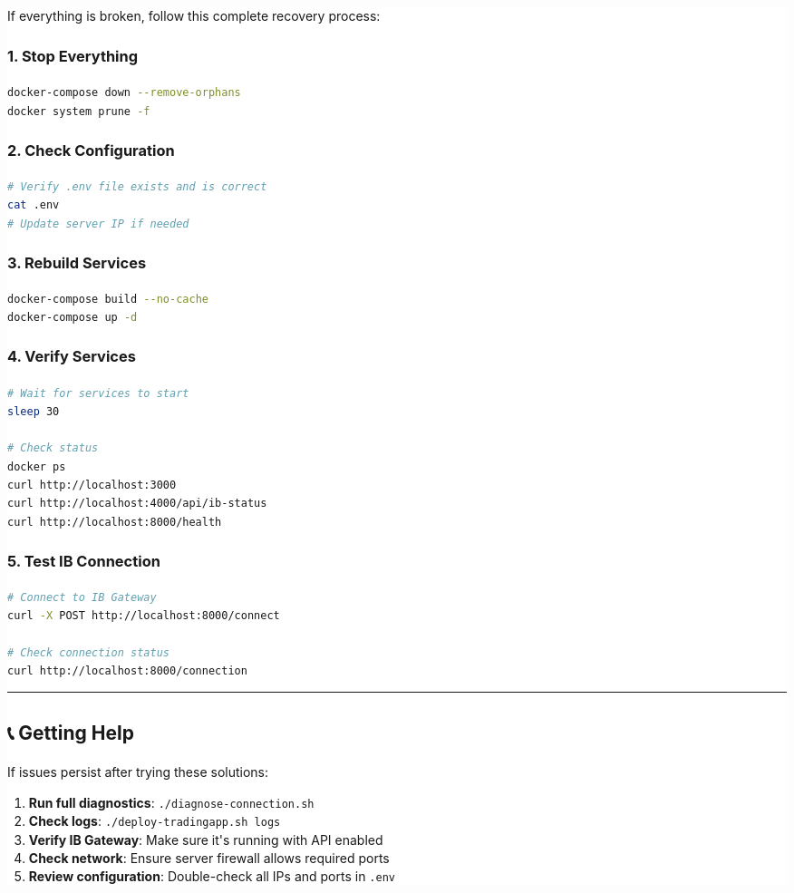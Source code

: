 If everything is broken, follow this complete recovery process:

### **1. Stop Everything**
```bash
docker-compose down --remove-orphans
docker system prune -f
```

### **2. Check Configuration**
```bash
# Verify .env file exists and is correct
cat .env
# Update server IP if needed
```

### **3. Rebuild Services**
```bash
docker-compose build --no-cache
docker-compose up -d
```

### **4. Verify Services**
```bash
# Wait for services to start
sleep 30

# Check status
docker ps
curl http://localhost:3000
curl http://localhost:4000/api/ib-status  
curl http://localhost:8000/health
```

### **5. Test IB Connection**
```bash
# Connect to IB Gateway
curl -X POST http://localhost:8000/connect

# Check connection status
curl http://localhost:8000/connection
```

---

## 📞 Getting Help

If issues persist after trying these solutions:

1. **Run full diagnostics**: `./diagnose-connection.sh`
2. **Check logs**: `./deploy-tradingapp.sh logs`
3. **Verify IB Gateway**: Make sure it's running with API enabled
4. **Check network**: Ensure server firewall allows required ports
5. **Review configuration**: Double-check all IPs and ports in `.env`
